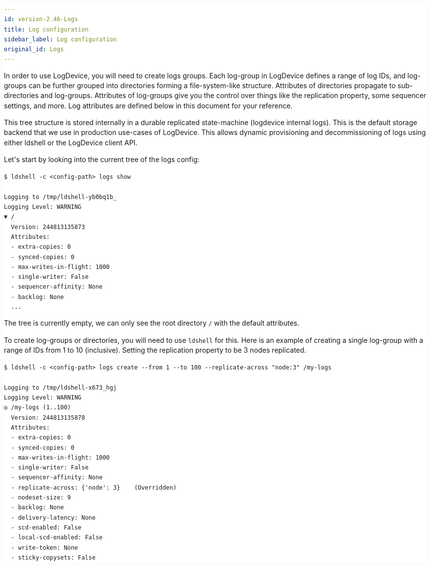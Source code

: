 ```yaml
---
id: version-2.46-Logs
title: Log configuration
sidebar_label: Log configuration
original_id: Logs
---
```

In order to use LogDevice, you will need to create logs groups. Each log-group
in LogDevice defines a range of log IDs, and log-groups can be further grouped into directories forming a file-system-like structure. Attributes of directories propagate to sub-directories and log-groups. Attributes of log-groups give you the control over things like the replication property, some sequencer settings, and more. Log attributes are defined below in this document for your reference.

This tree structure is stored internally in a durable replicated state-machine (logdevice internal logs). This is the default storage backend that we use in production use-cases of LogDevice. This allows dynamic provisioning and decommissioning of logs using either ldshell or the LogDevice client API.

Let's start by looking into the current tree of the logs config:

```text
$ ldshell -c <config-path> logs show

Logging to /tmp/ldshell-yb0bq1b_
Logging Level: WARNING
▼ /
  Version: 244813135873
  Attributes:
  - extra-copies: 0
  - synced-copies: 0
  - max-writes-in-flight: 1000
  - single-writer: False
  - sequencer-affinity: None
  - backlog: None
  ...
```
The tree is currently empty, we can only see the root directory `/` with the default attributes.

To create log-groups or directories, you will need to use `ldshell` for this. Here is an example of creating a single log-group with a range of IDs from 1 to 10 (inclusive). Setting the replication property to be 3 nodes replicated.

```text
$ ldshell -c <config-path> logs create --from 1 --to 100 --replicate-across "node:3" /my-logs

Logging to /tmp/ldshell-x673_hgj
Logging Level: WARNING
◎ /my-logs (1..100)
  Version: 244813135878
  Attributes:
  - extra-copies: 0
  - synced-copies: 0
  - max-writes-in-flight: 1000
  - single-writer: False
  - sequencer-affinity: None
  - replicate-across: {'node': 3}    (Overridden)
  - nodeset-size: 9
  - backlog: None
  - delivery-latency: None
  - scd-enabled: False
  - local-scd-enabled: False
  - write-token: None
  - sticky-copysets: False
```
